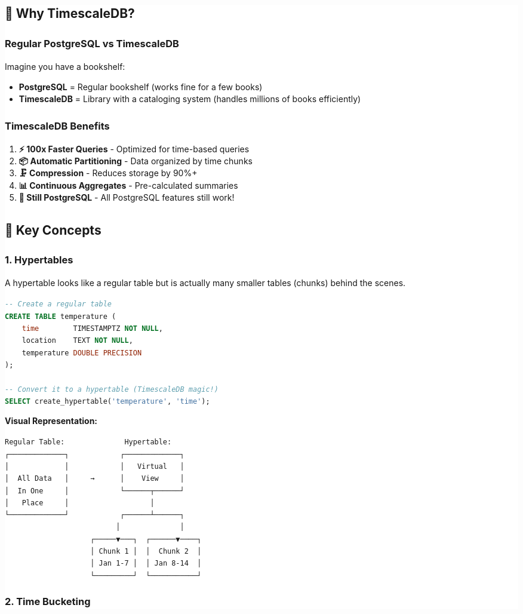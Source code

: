 ## 🚀 Why TimescaleDB?

### Regular PostgreSQL vs TimescaleDB

Imagine you have a bookshelf:
- **PostgreSQL** = Regular bookshelf (works fine for a few books)
- **TimescaleDB** = Library with a cataloging system (handles millions of books efficiently)

### TimescaleDB Benefits

1. **⚡ 100x Faster Queries** - Optimized for time-based queries
2. **📦 Automatic Partitioning** - Data organized by time chunks
3. **🗜️ Compression** - Reduces storage by 90%+
4. **📊 Continuous Aggregates** - Pre-calculated summaries
5. **🐘 Still PostgreSQL** - All PostgreSQL features still work!

## 🎯 Key Concepts

### 1. Hypertables

A hypertable looks like a regular table but is actually many smaller tables (chunks) behind the scenes.

```sql
-- Create a regular table
CREATE TABLE temperature (
    time        TIMESTAMPTZ NOT NULL,
    location    TEXT NOT NULL,
    temperature DOUBLE PRECISION
);

-- Convert it to a hypertable (TimescaleDB magic!)
SELECT create_hypertable('temperature', 'time');
```

**Visual Representation:**
```
Regular Table:              Hypertable:
┌─────────────┐            ┌─────────────┐
│             │            │   Virtual   │
│  All Data   │     →      │    View     │
│  In One     │            └──────┬──────┘
│   Place     │                   │
└─────────────┘            ┌──────┴──────┐
                          │              │
                    ┌─────▼───┐  ┌──────▼────┐
                    │ Chunk 1 │  │  Chunk 2  │
                    │ Jan 1-7 │  │ Jan 8-14  │
                    └─────────┘  └───────────┘
```

### 2. Time Bucketing
